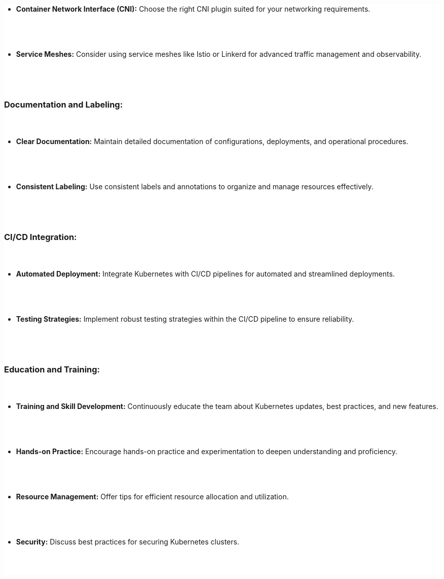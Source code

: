 * **Container Network Interface (CNI):** Choose the right CNI plugin suited for your networking requirements.
<br>
<br>

* **Service Meshes:** Consider using service meshes like Istio or Linkerd for advanced traffic management and observability.
<br>
<br>

### **Documentation and Labeling:**
<br>

* **Clear Documentation:** Maintain detailed documentation of configurations, deployments, and operational procedures.
<br>
<br>

* **Consistent Labeling:** Use consistent labels and annotations to organize and manage resources effectively.
<br>
<br>

### **CI/CD Integration:**
<br>

* **Automated Deployment:** Integrate Kubernetes with CI/CD pipelines for automated and streamlined deployments.
<br>
<br>

* **Testing Strategies:** Implement robust testing strategies within the CI/CD pipeline to ensure reliability.
<br>
<br>

### **Education and Training:**
<br>

* **Training and Skill Development:** Continuously educate the team about Kubernetes updates, best practices, and new features.
<br>
<br>

* **Hands-on Practice:** Encourage hands-on practice and experimentation to deepen understanding and proficiency.
<br>
<br>

* **Resource Management:** Offer tips for efficient resource allocation and utilization.
<br>
<br>

* **Security:** Discuss best practices for securing Kubernetes clusters.
<br>
<br>
